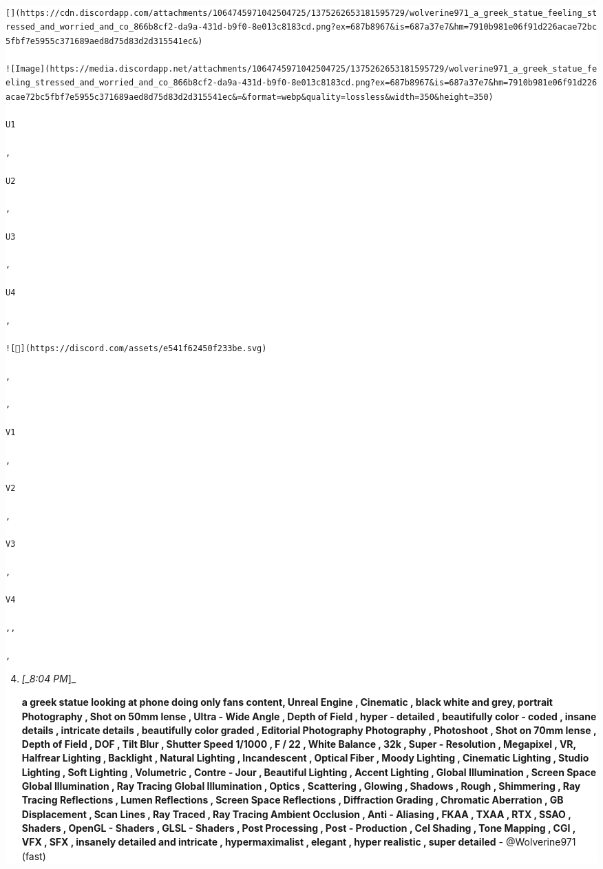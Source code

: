     [](https://cdn.discordapp.com/attachments/1064745971042504725/1375262653181595729/wolverine971_a_greek_statue_feeling_stressed_and_worried_and_co_866b8cf2-da9a-431d-b9f0-8e013c8183cd.png?ex=687b8967&is=687a37e7&hm=7910b981e06f91d226acae72bc5fbf7e5955c371689aed8d75d83d2d315541ec&)

    ![Image](https://media.discordapp.net/attachments/1064745971042504725/1375262653181595729/wolverine971_a_greek_statue_feeling_stressed_and_worried_and_co_866b8cf2-da9a-431d-b9f0-8e013c8183cd.png?ex=687b8967&is=687a37e7&hm=7910b981e06f91d226acae72bc5fbf7e5955c371689aed8d75d83d2d315541ec&=&format=webp&quality=lossless&width=350&height=350)

    U1

    ,

    U2

    ,

    U3

    ,

    U4

    ,

    ![🔄](https://discord.com/assets/e541f62450f233be.svg)

    ,

    ,

    V1

    ,

    V2

    ,

    V3

    ,

    V4

    ,,

    ,

4.  _[\_8:04 PM_]\_

    **a greek statue looking at phone doing only fans content, Unreal Engine , Cinematic , black white and grey, portrait Photography , Shot on 50mm lense , Ultra - Wide Angle , Depth of Field , hyper - detailed , beautifully color - coded , insane details , intricate details , beautifully color graded , Editorial Photography Photography , Photoshoot , Shot on 70mm lense , Depth of Field , DOF , Tilt Blur , Shutter Speed 1/1000 , F / 22 , White Balance , 32k , Super - Resolution , Megapixel , VR, Halfrear Lighting , Backlight , Natural Lighting , Incandescent , Optical Fiber , Moody Lighting , Cinematic Lighting , Studio Lighting , Soft Lighting , Volumetric , Contre - Jour , Beautiful Lighting , Accent Lighting , Global Illumination , Screen Space Global Illumination , Ray Tracing Global Illumination , Optics , Scattering , Glowing , Shadows , Rough , Shimmering , Ray Tracing Reflections , Lumen Reflections , Screen Space Reflections , Diffraction Grading , Chromatic Aberration , GB Displacement , Scan Lines , Ray Traced , Ray Tracing Ambient Occlusion , Anti - Aliasing , FKAA , TXAA , RTX , SSAO , Shaders , OpenGL - Shaders , GLSL - Shaders , Post Processing , Post - Production , Cel Shading , Tone Mapping , CGI , VFX , SFX , insanely detailed and intricate , hypermaximalist , elegant , hyper realistic , super detailed** - @Wolverine971 (fast)
